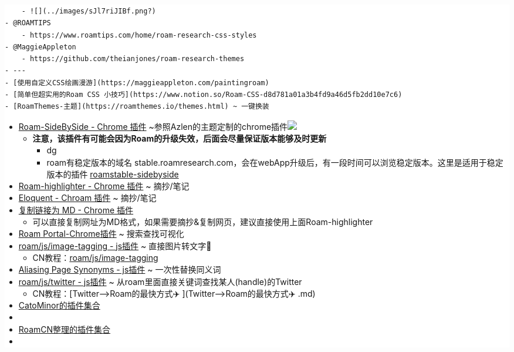         - ![](../images/sJl7riJIBf.png?)
    - @ROAMTIPS
        - https://www.roamtips.com/home/roam-research-css-styles
    - @MaggieAppleton
        - https://github.com/theianjones/roam-research-themes
    - ---
    - [使用自定义CSS绘画漫游](https://maggieappleton.com/paintingroam)
    - [简单但超实用的Roam CSS 小技巧](https://www.notion.so/Roam-CSS-d8d781a01a3b4fd9a46d5fb2dd10e7c6)
    - [RoamThemes-主题](https://roamthemes.io/themes.html) ~ 一键换装
- [Roam-SideBySide - Chrome 插件](https://chrome.google.com/webstore/detail/roam-sidebyside/beiljkfipbcjamoepohijkpcklakiknj)  ~参照Azlen的主题定制的chrome插件![](https://lh3.googleusercontent.com/Du8UzzDrBdGXX72oqZrNuOlyJyXLo-NVhBY-JNtYLURu6reRcJkYyG93Acunf49A8CtPFmDd=w640-h400-e365-rj-sc0x00ffffff)
    - __注意，该插件有可能会因为Roam的升级失效，后面会尽量保证版本能够及时更新__
        - dg
        - roam有稳定版本的域名 stable.roamresearch.com，会在webApp升级后，有一段时间可以浏览稳定版本。这里是适用于稳定版本的插件 [roamstable-sidebyside](https://chrome.google.com/webstore/detail/roamstable-sidebyside/akjpijabogplombpcpccgmdanpjedhoi) 
- [Roam-highlighter - Chrome 插件](https://chrome.google.com/webstore/detail/roam-highlighter/mcoimieglmhdjdoplhpcmifgplkbfibp) ~ 摘抄/笔记
- [Eloquent - Chroam 插件](https://chrome.google.com/webstore/detail/eloquent/olkmpnafmgcfindlljhgnminkhkfcckl/related) ~ 摘抄/笔记
- [复制链接为 MD - Chrome 插件](https://chrome.google.com/webstore/detail/tabcopy/micdllihgoppmejpecmkilggmaagfdmb)
    - 可以直接复制网址为MD格式，如果需要摘抄&复制网页，建议直接使用上面Roam-highlighter
- [Roam Portal-Chrome插件](https://chrome.google.com/webstore/detail/roam-portal/kgkmjbhbdakcdfkkgmmihcceekcdmefe) ~ 搜索查找可视化
- [roam/js/image-tagging - js插件](https://roam.davidvargas.me/extensions/image-tagging/) ~ 直接图片转文字🤯 
    - CN教程：[roam/js/image-tagging](roam/js/image-tagging.md)
- [Aliasing Page Synonyms - js插件](https://roam.davidvargas.me/extensions/page-synonyms/) ~ 一次性替换同义词
- [roam/js/twitter - js插件](https://roam.davidvargas.me/extensions/twitter/) ~ 从roam里面直接关键词查找某人(handle)的Twitter
    - CN教程：[Twitter-->Roam的最快方式✈️ ](Twitter-->Roam的最快方式✈️ .md)
- [CatoMinor的插件集合](https://roamresearch.com/#/app/CatoMinor-public/page/FhtBdGjOL)
- 
- [RoamCN整理的插件集合](RoamCN整理的插件集合.md)
- 
